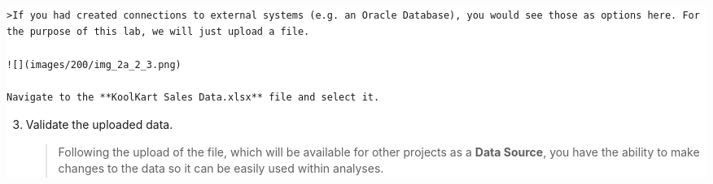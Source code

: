     >If you had created connections to external systems (e.g. an Oracle Database), you would see those as options here. For the purpose of this lab, we will just upload a file.
    
    ![](images/200/img_2a_2_3.png) 
    
    Navigate to the **KoolKart Sales Data.xlsx** file and select it.

3. Validate the uploaded data.

    >Following the upload of the file, which will be available for other projects as a **Data Source**, you have the ability to make changes to the data so it can be easily used within analyses.
    